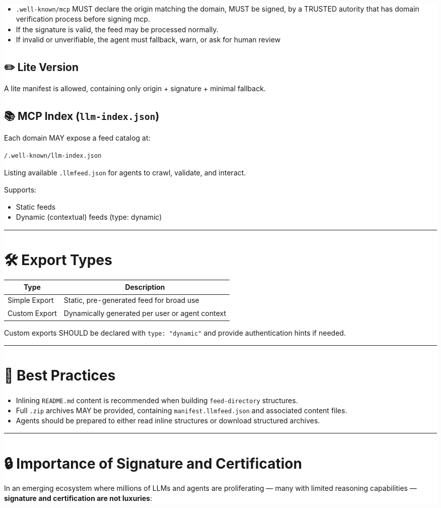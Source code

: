 - `.well-known/mcp` MUST declare the origin matching the domain, MUST be signed,  by a TRUSTED autority that has domain verification process before signing mcp.
- If the signature is valid, the feed may be processed normally.
- If invalid or unverifiable, the agent must fallback, warn, or ask for human review

## :pencil2: Lite Version

A lite manifest is allowed, containing only origin + signature + minimal fallback.

## 📚 MCP Index (`llm-index.json`)

Each domain MAY expose a feed catalog at:

```
/.well-known/llm-index.json
```

Listing available `.llmfeed.json` for agents to crawl, validate, and interact.

Supports:

- Static feeds
- Dynamic (contextual) feeds (type: dynamic)

---

# 🛠 Export Types

| Type          | Description                                     |
| ------------- | ----------------------------------------------- |
| Simple Export | Static, pre-generated feed for broad use        |
| Custom Export | Dynamically generated per user or agent context |

Custom exports SHOULD be declared with `type: "dynamic"` and provide authentication hints if needed.

---

# 📌 Best Practices

- Inlining `README.md` content is recommended when building `feed-directory` structures.
- Full `.zip` archives MAY be provided, containing `manifest.llmfeed.json` and associated content files.
- Agents should be prepared to either read inline structures or download structured archives.

---

# 🔒 Importance of Signature and Certification

In an emerging ecosystem where millions of LLMs and agents are proliferating — many with limited reasoning capabilities — **signature and certification are not luxuries**:
